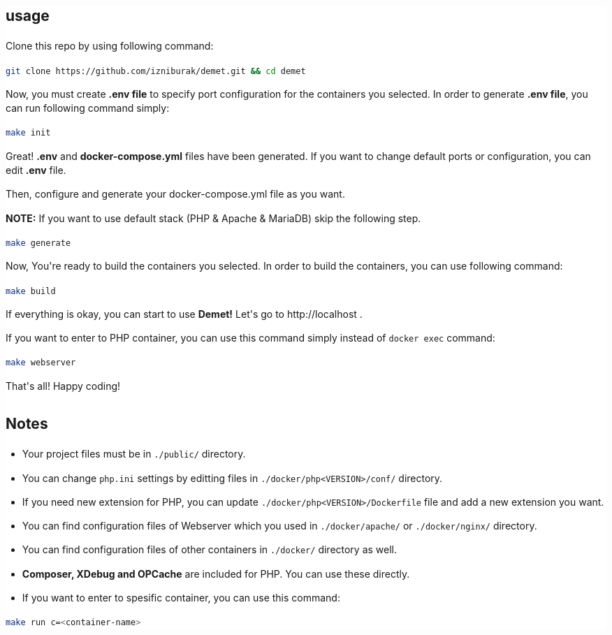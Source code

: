 ## usage
Clone this repo by using following command:
```bash
git clone https://github.com/izniburak/demet.git && cd demet
```
Now, you must create **.env file** to specify port configuration for the containers you selected. In order to generate **.env file**, you can run following command simply:
```bash
make init
```
Great! **.env** and **docker-compose.yml** files have been generated.
If you want to change default ports or configuration,
you can edit **.env** file.

Then, configure and generate your docker-compose.yml file as you want.

**NOTE:** If you want to use default stack (PHP & Apache & MariaDB) skip the following step.
```bash
make generate
```

Now, You're ready to build the containers you selected.
In order to build the containers, you can use following command:
```bash
make build
```
If everything is okay, you can start to use **Demet!**
Let's go to http://localhost .

If you want to enter to PHP container, you can use this command simply instead of `docker exec` command:
```bash
make webserver
```

That's all! Happy coding!

## Notes
- Your project files must be in `./public/` directory.

- You can change `php.ini` settings by editting files in `./docker/php<VERSION>/conf/` directory.

- If you need new extension for PHP, you can update `./docker/php<VERSION>/Dockerfile` file and add a new extension you want.

- You can find configuration files of Webserver which you used in `./docker/apache/` or `./docker/nginx/` directory.

- You can find configuration files of other containers in `./docker/` directory as well.

- **Composer, XDebug and OPCache** are included for PHP. You can use these directly.

- If you want to enter to spesific container, you can use this command:
```bash
make run c=<container-name>
```
